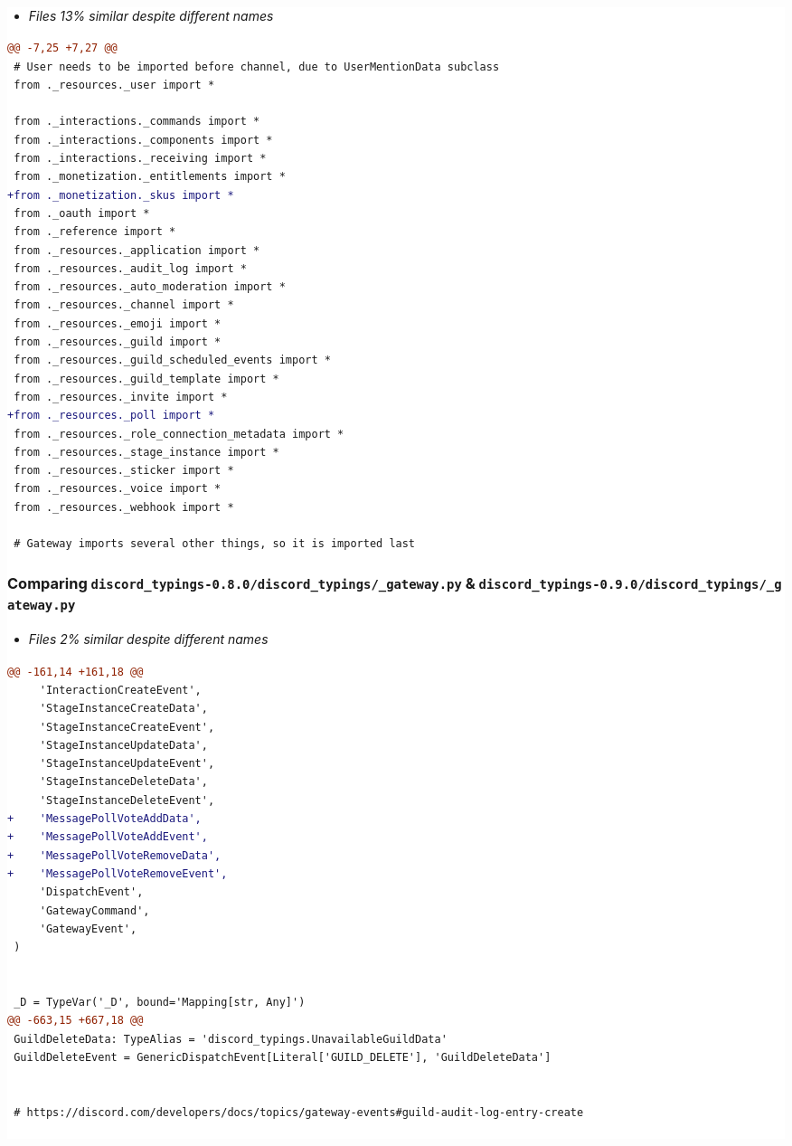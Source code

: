  * *Files 13% similar despite different names*

```diff
@@ -7,25 +7,27 @@
 # User needs to be imported before channel, due to UserMentionData subclass
 from ._resources._user import *
 
 from ._interactions._commands import *
 from ._interactions._components import *
 from ._interactions._receiving import *
 from ._monetization._entitlements import *
+from ._monetization._skus import *
 from ._oauth import *
 from ._reference import *
 from ._resources._application import *
 from ._resources._audit_log import *
 from ._resources._auto_moderation import *
 from ._resources._channel import *
 from ._resources._emoji import *
 from ._resources._guild import *
 from ._resources._guild_scheduled_events import *
 from ._resources._guild_template import *
 from ._resources._invite import *
+from ._resources._poll import *
 from ._resources._role_connection_metadata import *
 from ._resources._stage_instance import *
 from ._resources._sticker import *
 from ._resources._voice import *
 from ._resources._webhook import *
 
 # Gateway imports several other things, so it is imported last
```

### Comparing `discord_typings-0.8.0/discord_typings/_gateway.py` & `discord_typings-0.9.0/discord_typings/_gateway.py`

 * *Files 2% similar despite different names*

```diff
@@ -161,14 +161,18 @@
     'InteractionCreateEvent',
     'StageInstanceCreateData',
     'StageInstanceCreateEvent',
     'StageInstanceUpdateData',
     'StageInstanceUpdateEvent',
     'StageInstanceDeleteData',
     'StageInstanceDeleteEvent',
+    'MessagePollVoteAddData',
+    'MessagePollVoteAddEvent',
+    'MessagePollVoteRemoveData',
+    'MessagePollVoteRemoveEvent',
     'DispatchEvent',
     'GatewayCommand',
     'GatewayEvent',
 )
 
 
 _D = TypeVar('_D', bound='Mapping[str, Any]')
@@ -663,15 +667,18 @@
 GuildDeleteData: TypeAlias = 'discord_typings.UnavailableGuildData'
 GuildDeleteEvent = GenericDispatchEvent[Literal['GUILD_DELETE'], 'GuildDeleteData']
 
 
 # https://discord.com/developers/docs/topics/gateway-events#guild-audit-log-entry-create
 
```